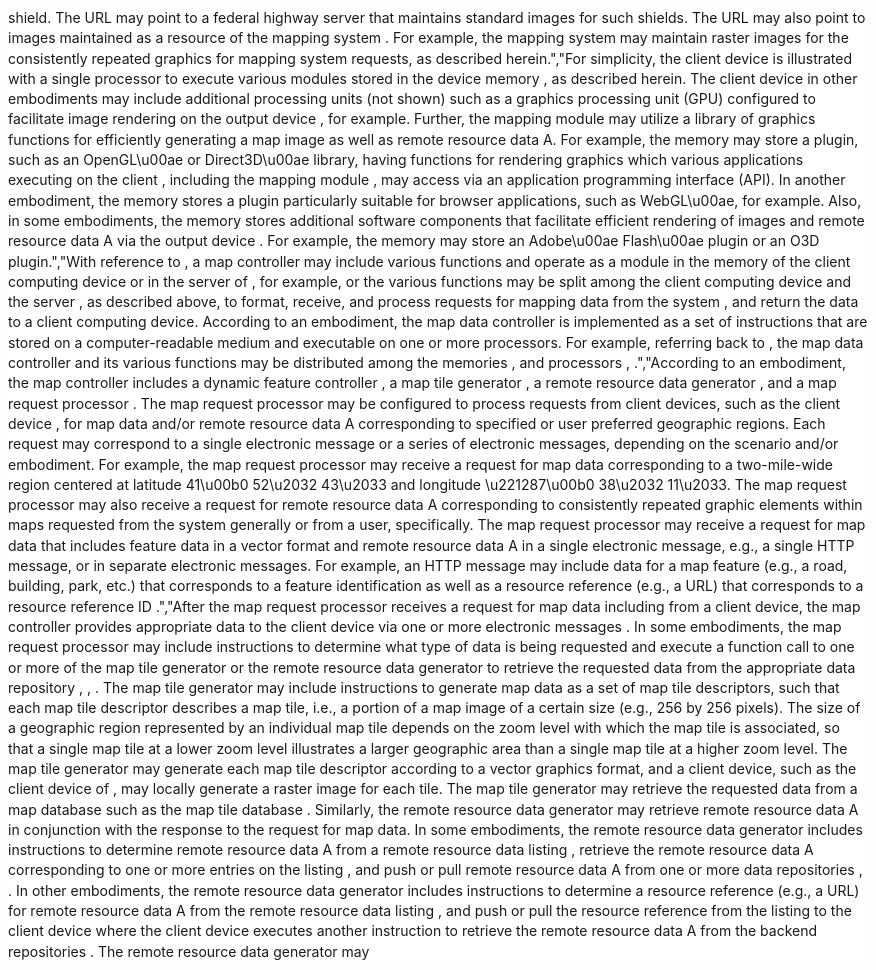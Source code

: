 shield. The URL may point to a federal highway server that maintains standard images for such shields. The URL may also point to images maintained as a resource of the mapping system . For example, the mapping system  may maintain raster images for the consistently repeated graphics for mapping system requests, as described herein.","For simplicity, the client device  is illustrated with a single processor  to execute various modules stored in the device memory , as described herein. The client device  in other embodiments may include additional processing units (not shown) such as a graphics processing unit (GPU) configured to facilitate image rendering on the output device , for example. Further, the mapping module  may utilize a library of graphics functions for efficiently generating a map image as well as remote resource data A. For example, the memory  may store a plugin, such as an OpenGL\u00ae or Direct3D\u00ae library, having functions for rendering graphics which various applications executing on the client , including the mapping module , may access via an application programming interface (API). In another embodiment, the memory  stores a plugin particularly suitable for browser applications, such as WebGL\u00ae, for example. Also, in some embodiments, the memory  stores additional software components that facilitate efficient rendering of images and remote resource data A via the output device . For example, the memory  may store an Adobe\u00ae Flash\u00ae plugin or an O3D plugin.","With reference to , a map controller  may include various functions and operate as a module in the memory of the client computing device  or in the server  of , for example, or the various functions may be split among the client computing device  and the server , as described above, to format, receive, and process requests for mapping data from the system , and return the data to a client computing device. According to an embodiment, the map data controller  is implemented as a set of instructions that are stored on a computer-readable medium and executable on one or more processors. For example, referring back to , the map data controller  and its various functions may be distributed among the memories ,  and processors , .","According to an embodiment, the map controller  includes a dynamic feature controller , a map tile generator , a remote resource data generator , and a map request processor . The map request processor  may be configured to process requests from client devices, such as the client device , for map data  and\/or remote resource data A corresponding to specified or user preferred geographic regions. Each request may correspond to a single electronic message or a series of electronic messages, depending on the scenario and\/or embodiment. For example, the map request processor  may receive a request for map data corresponding to a two-mile-wide region centered at latitude 41\u00b0 52\u2032 43\u2033 and longitude \u221287\u00b0 38\u2032 11\u2033. The map request processor  may also receive a request for remote resource data A corresponding to consistently repeated graphic elements within maps requested from the system  generally or from a user, specifically. The map request processor  may receive a request for map data that includes feature data in a vector format and remote resource data A in a single electronic message, e.g., a single HTTP message, or in separate electronic messages. For example, an HTTP message  may include data for a map feature  (e.g., a road, building, park, etc.) that corresponds to a feature identification  as well as a resource reference  (e.g., a URL) that corresponds to a resource reference ID .","After the map request processor  receives a request for map data  including from a client device, the map controller  provides appropriate data to the client device via one or more electronic messages . In some embodiments, the map request processor  may include instructions to determine what type of data is being requested and execute a function call to one or more of the map tile generator  or the remote resource data generator  to retrieve the requested data from the appropriate data repository , , . The map tile generator  may include instructions to generate map data as a set of map tile descriptors, such that each map tile descriptor describes a map tile, i.e., a portion of a map image of a certain size (e.g., 256 by 256 pixels). The size of a geographic region represented by an individual map tile depends on the zoom level with which the map tile is associated, so that a single map tile at a lower zoom level illustrates a larger geographic area than a single map tile at a higher zoom level. The map tile generator  may generate each map tile descriptor according to a vector graphics format, and a client device, such as the client device  of , may locally generate a raster image for each tile. The map tile generator  may retrieve the requested data from a map database such as the map tile database . Similarly, the remote resource data generator  may retrieve remote resource data A in conjunction with the response to the request for map data. In some embodiments, the remote resource data generator  includes instructions to determine remote resource data A from a remote resource data listing , retrieve the remote resource data A corresponding to one or more entries on the listing , and push or pull remote resource data A from one or more data repositories , . In other embodiments, the remote resource data generator  includes instructions to determine a resource reference (e.g., a URL) for remote resource data A from the remote resource data listing , and push or pull the resource reference from the listing to the client device  where the client device executes another instruction to retrieve the remote resource data A from the backend repositories . The remote resource data generator  may